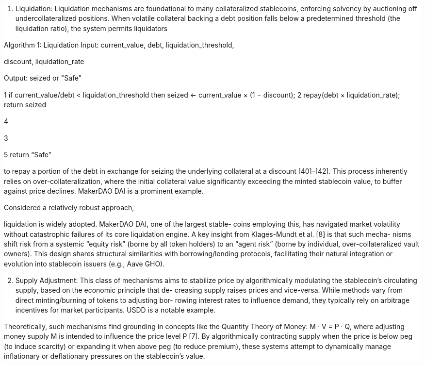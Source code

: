 1) Liquidation: Liquidation mechanisms are foundational
to many collateralized stablecoins, enforcing solvency by
auctioning off undercollateralized positions. When volatile
collateral backing a debt position falls below a predetermined
threshold (the liquidation ratio), the system permits liquidators

Algorithm 1: Liquidation
Input: current_value, debt, liquidation_threshold,

discount, liquidation_rate

Output: seized or "Safe"

1 if current_value/debt < liquidation_threshold then
seized ← current_value × (1 − discount);
2
repay(debt × liquidation_rate);
return seized

4

3

5 return “Safe”

to repay a portion of the debt in exchange for seizing the
underlying collateral at a discount [40]–[42]. This process
inherently relies on over-collateralization, where the initial
collateral value significantly exceeding the minted stablecoin
value, to buffer against price declines. MakerDAO DAI is a
prominent example.

Considered a relatively robust approach,

liquidation is
widely adopted. MakerDAO DAI, one of the largest stable-
coins employing this, has navigated market volatility without
catastrophic failures of its core liquidation engine. A key
insight from Klages-Mundt et al. [8] is that such mecha-
nisms shift risk from a systemic “equity risk” (borne by
all token holders) to an “agent risk” (borne by individual,
over-collateralized vault owners). This design shares structural
similarities with borrowing/lending protocols, facilitating their
natural integration or evolution into stablecoin issuers (e.g.,
Aave GHO).

2) Supply Adjustment: This class of mechanisms aims to
stabilize price by algorithmically modulating the stablecoin’s
circulating supply, based on the economic principle that de-
creasing supply raises prices and vice-versa. While methods
vary from direct minting/burning of tokens to adjusting bor-
rowing interest rates to influence demand, they typically rely
on arbitrage incentives for market participants. USDD is a
notable example.

Theoretically, such mechanisms find grounding in concepts
like the Quantity Theory of Money: M · V = P · Q, where
adjusting money supply M is intended to influence the price
level P [7]. By algorithmically contracting supply when the
price is below peg (to induce scarcity) or expanding it when
above peg (to reduce premium), these systems attempt to
dynamically manage inflationary or deflationary pressures on
the stablecoin’s value.
